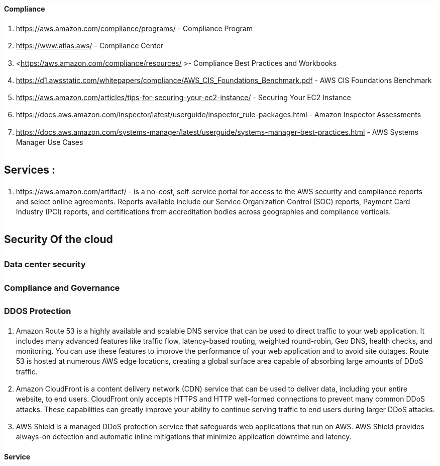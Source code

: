 #### Compliance

1. <https://aws.amazon.com/compliance/programs/> - Compliance Program
2. <https://www.atlas.aws/> - Compliance Center
3. <https://aws.amazon.com/compliance/resources/ >- Compliance Best Practices and Workbooks
4. <https://d1.awsstatic.com/whitepapers/compliance/AWS_CIS_Foundations_Benchmark.pdf> - AWS CIS Foundations Benchmark

1. <https://aws.amazon.com/articles/tips-for-securing-your-ec2-instance/> - Securing Your EC2 Instance
2. <https://docs.aws.amazon.com/inspector/latest/userguide/inspector_rule-packages.html> - Amazon Inspector Assessments
3. <https://docs.aws.amazon.com/systems-manager/latest/userguide/systems-manager-best-practices.html> - AWS Systems Manager Use Cases





## Services :

1. https://aws.amazon.com/artifact/ - is a no-cost, self-service portal for access to the AWS security and compliance reports and select online agreements. Reports available include our Service Organization Control (SOC) reports, Payment Card Industry (PCI) reports, and certifications from accreditation bodies across geographies and compliance verticals.



## Security Of the cloud

### Data center security

### Compliance and Governance

### DDOS Protection

1. Amazon Route 53 is a highly available and scalable DNS service that can be used to direct traffic to your web application. It includes many advanced features like traffic flow, latency-based routing, weighted round-robin, Geo DNS, health checks, and monitoring. You can use these features to improve the performance of your web application and to avoid site outages. Route 53 is hosted at numerous AWS edge locations, creating a global surface area capable of absorbing large amounts of DDoS traffic.

2. Amazon CloudFront is a content delivery network (CDN) service that can be used to deliver data, including your entire website, to end users. CloudFront only accepts HTTPS and HTTP well-formed connections to prevent many common DDoS attacks. These capabilities can greatly improve your ability to continue serving traffic to end users during larger DDoS attacks.


3. AWS Shield is a managed DDoS protection service that safeguards web applications that run on AWS. AWS Shield provides always-on detection and automatic inline mitigations that minimize application downtime and latency.

#### Service  
